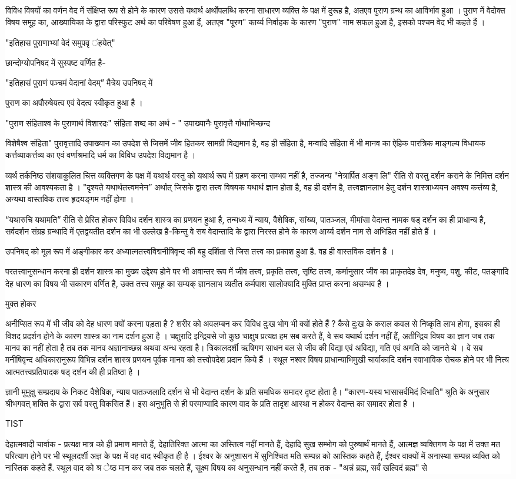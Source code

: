 विविध विषयों का वर्णन वेद में संक्षिप्त रूप से होने के कारण उससे यथार्थ अर्थोपलब्धि करना साधारण व्यक्ति के पक्ष में दुरूह है, अतएव पुराण ग्रन्थ का आविर्भाव हुआ । पुराण में वेदोक्त विषय समूह का, आख्यायिका के द्वारा परिस्फुट अर्थ का परिवेषण हुआ हैं, अतएव "पूरण" कार्य्य निर्वाहक के कारण "पुराण" नाम सफल हुआ है, इसको पश्चम वेद भी कहते हैं । 

"इतिहास पुराणाभ्यां वेदं समुपवृ ंहयेत्" 

छान्दोग्योपनिषद में सुस्पष्ट वर्णित है- 

"इतिहासं पुराणं पञ्चमं वेदानां वेदम्” मैत्रेय उपनिषद् में 

पुराण का अपौरुषेयत्व एवं वेदत्व स्वीकृत हुआ है । 

"पुराण संहिताश्व के पुराणार्थ विशारदः" संहिता शब्द का अर्थ - " उपाख्यानैः पुरावृत्तै र्गाथाभिच्छन्द 

विशेषैश्व संहिता" पुरावृत्तादि उपाख्यान का उपदेश से जिसमें जीव हितकर सामग्री विद्यमान है, वह ही संहिता है, मन्वादि संहिता में भी मानव का ऐहिक पारत्रिक माङ्गल्य विधायक कर्त्तव्याकर्त्तव्य का एवं वर्णाश्रमादि धर्म का विविध उपदेश विद्यमान है । 

व्यर्थ तर्कनिष्ठ संशयाकुलित चित्त व्यक्तिगण के पक्ष में यथार्थ वस्तु को यथार्थ रूप में ग्रहण करना सम्भव नहीं है, तज्जन्य "नेत्रार्पित अङ्ग लि" रीति से वस्तु दर्शन कराने के निमित्त दर्शन शास्त्र की आवश्यकता है । "दृश्यते यथार्थतत्त्वमनेन” अर्थात् जिसके द्वारा तत्त्व विषयक यथार्थ ज्ञान होता है, वह ही दर्शन है, तत्त्वज्ञानलाभ हेतु दर्शन शास्त्राध्ययन अवश्य कर्त्तव्य है, अन्यथा वास्तविक तत्त्व हृदयङ्गम नहीं होगा । 

“यथारुचि यथामति” रीति से प्रेरित होकर विविध दर्शन शास्त्र का प्रणयन हुआ है, तन्मध्य में न्याय, वैशेषिक, सांख्य, पातञ्जल, मीमांसा वेदान्त नामक षड् दर्शन का ही प्राधान्य है, सर्वदर्शन संग्रह ग्रन्थादि में एतद्वयतीत दर्शन का भी उल्लेख है-किन्तु वे सब वेदान्तादि के द्वारा निरस्त होने के कारण आर्य्य दर्शन नाम से अभिहित नहीं होते हैं । 

उपनिषद् को मूल रूप में अङ्गीकार कर अध्यात्मतत्त्वविद्मनीषिवृन्द की बहु दर्शिता से जिस तत्त्व का प्रकाश हुआ है. वह ही वास्तविक दर्शन है । 

परतत्त्वानुसन्धान करना ही दर्शन शास्त्र का मुख्य उद्देश्य होने पर भी अवान्तर रूप में जीव तत्त्व, प्रकृति तत्त्व, सृष्टि तत्त्व, कर्मानुसार जीव का प्राकृतदेह देव, मनुष्य, पशु, कीट, पतङ्गादि देह धारण का विषय भी सकारण वर्णित है, उक्त तत्त्व समूह का सम्यक् ज्ञानलाभ व्यतीत कर्मपाश सालोक्यादि मुक्ति प्राप्त करना असम्भव है । 

मुक्त होकर 

अनीप्सित रूप में भी जीव को देह धारण क्यों करना पड़ता है ? शरीर को अवलम्बन कर विविध दुःख भोग भी क्यों होते हैं ? कैसे दुःख के कराल कवल से निष्कृति लाभ होगा, इसका ही विशद प्रदर्शन होने के कारण शास्त्र का नाम दर्शन हुआ है । चक्षुरादि इन्द्रियसे जो कुछ चाक्षुष प्रत्यक्ष हम सब करते हैं, वे सब यथार्थ दर्शन नहीं हैं, अतीन्द्रिय विषय का ज्ञान जब तक मानव का नहीं होता है तब तक मानव अज्ञानाच्छन्न अथवा अन्ध रहता है। त्रिकालदर्शी ऋषिगण साधन बल से जीव की विद्या एवं अविद्या, गति एवं अगति को जानते थे । वे सब मनीषिवृन्द अधिकारानुरूप विभिन्न दर्शन शास्त्र प्रणयन पूर्वक मानव को तत्त्वोपदेश प्रदान किये हैं । स्थूल नश्वर विषय प्राधान्याभिमुखी चार्वाकादि दर्शन स्वाभाविक रोचक होने पर भी नित्य आत्मतत्त्वप्रतिपादक षड् दर्शन की ही प्रतिष्ठा है । 

ज्ञानी मुमुक्षु सम्प्रदाय के निकट वैशेषिक, न्याय पातञ्जलादि दर्शन से भी वेदान्त दर्शन के प्रति समधिक समादर दृष्ट होता है। "कारण-यस्य भासासर्वमिदं विभाति" श्रुति के अनुसार श्रीभगवत् शक्ति के द्वारा सर्व वस्तु विकसित हैं। इस अनुभूति से ही परमाण्वादि कारण वाद के प्रति तादृश आस्था न होकर वेदान्त का समादर होता है । 

TIST 

देहात्मवादी चार्वाक - प्रत्यक्ष मात्र को ही प्रमाण मानते हैं, देहातिरिक्त आत्मा का अस्तित्व नहीं मानते हैं, देहादि सुख सम्भोग को पुरुषार्थं मानते हैं, आत्मज्ञ व्यक्तिगण के पक्ष में उक्त मत परित्याग होने पर भी स्थूलदर्शी अज्ञ के पक्ष में वह वाद स्वीकृत ही है । ईश्वर के अनुशासन में सुनिश्चित मति सम्पन्न को आस्तिक कहते हैं, ईश्वर वाक्यों में अनास्था सम्पन्न व्यक्ति को नास्तिक कहते हैं. स्थूल वाद को श्र ेष्ठ मान कर जब तक चलते हैं, सूक्ष्म विषय का अनुसन्धान नहीं करते हैं, तब तक - "अन्नं ब्रह्म, सर्वं खल्विदं ब्रह्म" से 
